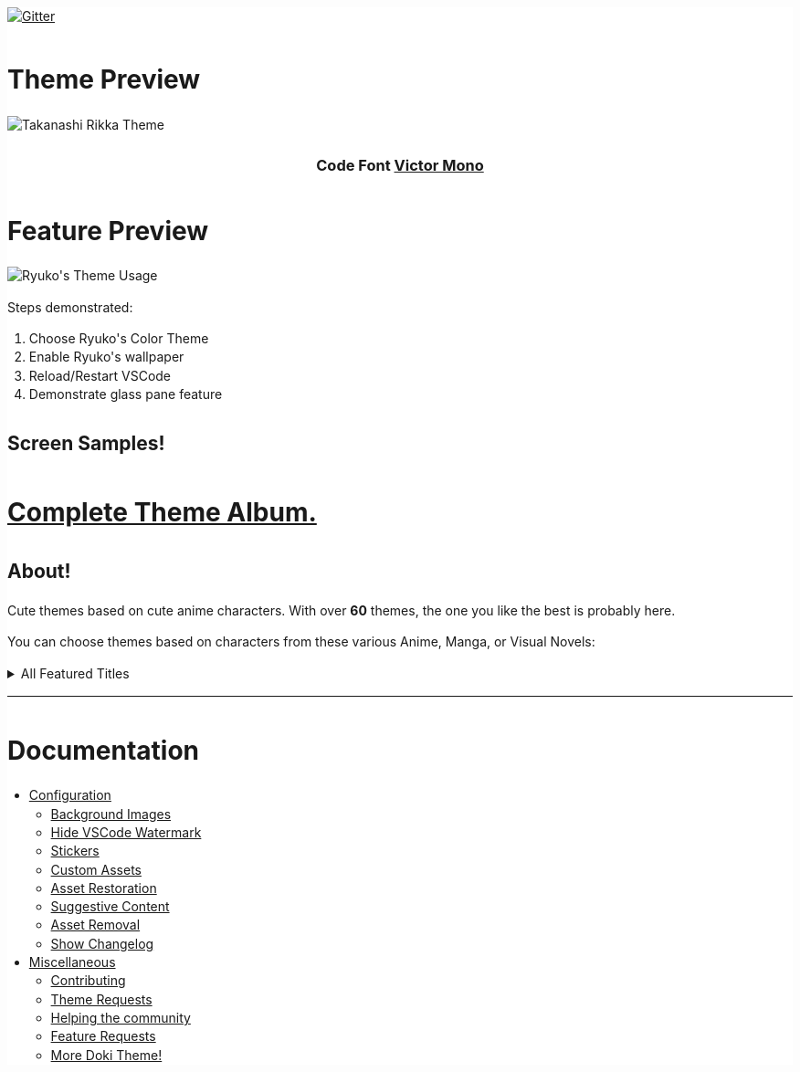 [![Gitter](https://badges.gitter.im/doki-theme-vscode/community.svg)](https://gitter.im/doki-theme-vscode/community?utm_source=badge&utm_medium=badge&utm_campaign=pr-badge)

# Theme Preview

![Takanashi Rikka Theme](https://github.com/doki-theme/doki-theme-vscode/raw/HEAD/screenshots/chuunibyou/rikka_dark_code.png)

<div align="center"> 
    <h3>Code Font <a href="https://rubjo.github.io/victor-mono/">Victor Mono</a></h3>
</div>


# Feature Preview

![Ryuko's Theme Usage](https://github.com/doki-theme/doki-theme-vscode/raw/HEAD/readmeStuff/vscode_doki_install_v2.gif)

Steps demonstrated:
1. Choose Ryuko's Color Theme
1. Enable Ryuko's wallpaper
1. Reload/Restart VSCode
1. Demonstrate glass pane feature

## Screen Samples!

# [Complete Theme Album.](https://github.com/doki-theme/doki-theme-vscode/blob/HEAD/albums/complete_theme_album.md)

## About!

Cute themes based on cute anime characters. With over **60** themes, the one you like the best is probably here.

You can choose themes based on characters from these various Anime, Manga, or Visual Novels:

<details><summary>All Featured Titles</summary></details>

---

# Documentation

- [Configuration](#configuration)
    - [Background Images](#background-images)
    - [Hide VSCode Watermark](#hide-watermark)
    - [Stickers](#sticker)
    - [Custom Assets](#custom-assets)
    - [Asset Restoration](#asset-restoration)
    - [Suggestive Content](#suggestive-content)
    - [Asset Removal](#remove-assets)
    - [Show Changelog](#show-changelog)
- [Miscellaneous](#miscellaneous)
    - [Contributing](#contributing)
    - [Theme Requests](#theme-requests)
    - [Helping the community](#enjoying-the-plugin)
    - [Feature Requests](#contributions)
    - [More Doki Theme!](#even-more-doki-theme)
